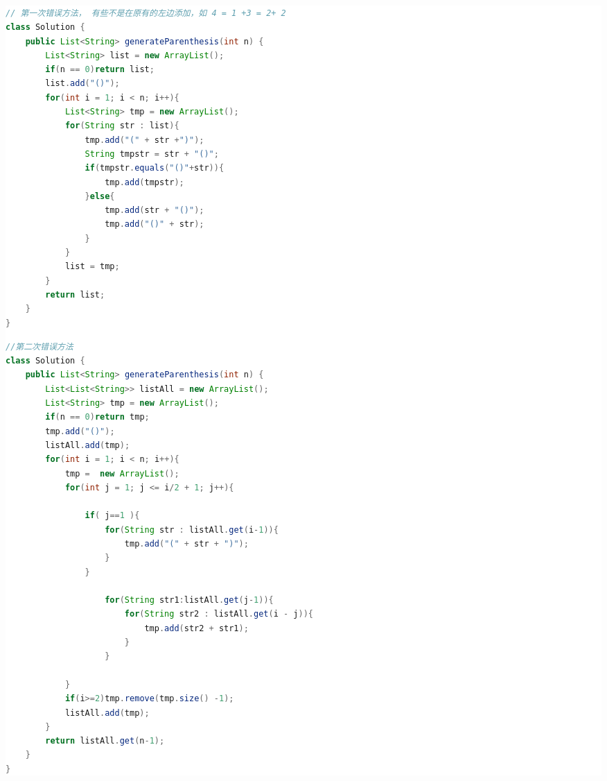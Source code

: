 
```Java
// 第一次错误方法， 有些不是在原有的左边添加，如 4 = 1 +3 = 2+ 2
class Solution {
    public List<String> generateParenthesis(int n) {
        List<String> list = new ArrayList();
        if(n == 0)return list;
        list.add("()");
        for(int i = 1; i < n; i++){
            List<String> tmp = new ArrayList();
            for(String str : list){
                tmp.add("(" + str +")");                        
                String tmpstr = str + "()";
                if(tmpstr.equals("()"+str)){
                    tmp.add(tmpstr);    
                }else{
                    tmp.add(str + "()");
                    tmp.add("()" + str);                  
                }        
            }
            list = tmp;
        }
        return list;
    }
}
```


```Java
//第二次错误方法
class Solution {
    public List<String> generateParenthesis(int n) {
        List<List<String>> listAll = new ArrayList();
        List<String> tmp = new ArrayList();
        if(n == 0)return tmp;
        tmp.add("()");
        listAll.add(tmp);
        for(int i = 1; i < n; i++){
            tmp =  new ArrayList();
            for(int j = 1; j <= i/2 + 1; j++){
                
                if( j==1 ){
                    for(String str : listAll.get(i-1)){
                        tmp.add("(" + str + ")");                                       
                    }
                }
                    
                    for(String str1:listAll.get(j-1)){
                        for(String str2 : listAll.get(i - j)){
                            tmp.add(str2 + str1);
                        }
                    }
                                                
            }
            if(i>=2)tmp.remove(tmp.size() -1);
            listAll.add(tmp);
        }
        return listAll.get(n-1);
    }
}
```
